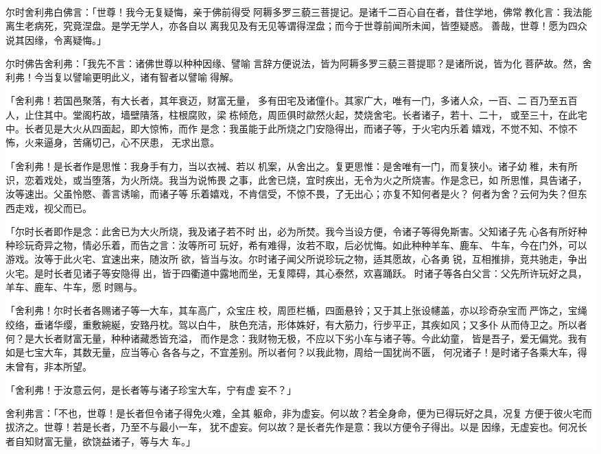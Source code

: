 尔时舍利弗白佛言：「世尊！我今无复疑悔，亲于佛前得受
阿耨多罗三藐三菩提记。是诸千二百心自在者，昔住学地，佛常
教化言：我法能离生老病死，究竟涅盘。是学无学人，亦各自以
离我见及有无见等谓得涅盘；而今于世尊前闻所未闻，皆堕疑惑。
善哉，世尊！愿为四众说其因缘，令离疑悔。」

尔时佛告舍利弗：「我先不言：诸佛世尊以种种因缘、譬喻
言辞方便说法，皆为阿耨多罗三藐三菩提耶？是诸所说，皆为化
菩萨故。然，舍利弗！今当复以譬喻更明此义，诸有智者以譬喻
得解。

「舍利弗！若国邑聚落，有大长者，其年衰迈，财富无量，
多有田宅及诸僮仆。其家广大，唯有一门，多诸人众，一百、二
百乃至五百人，止住其中。堂阁朽故，墙壁隤落，柱根腐败，梁
栋倾危，周匝俱时歘然火起，焚烧舍宅。长者诸子，若十、二十，
或至三十，在此宅中。长者见是大火从四面起，即大惊怖，而作
是念：我虽能于此所烧之门安隐得出，而诸子等，于火宅内乐着
嬉戏，不觉不知、不惊不怖，火来逼身，苦痛切己，心不厌患，
无求出意。

「舍利弗！是长者作是思惟：我身手有力，当以衣裓、若以
机案，从舍出之。复更思惟：是舍唯有一门，而复狭小。诸子幼
稚，未有所识，恋着戏处，或当堕落，为火所烧。我当为说怖畏
之事，此舍已烧，宜时疾出，无令为火之所烧害。作是念已，如
所思惟，具告诸子，汝等速出。父虽怜愍、善言诱喻，而诸子等
乐着嬉戏，不肯信受，不惊不畏，了无出心；亦复不知何者是火？
何者为舍？云何为失？但东西走戏，视父而已。

「尔时长者即作是念：此舍已为大火所烧，我及诸子若不时
出，必为所焚。我今当设方便，令诸子等得免斯害。父知诸子先
心各有所好种种珍玩奇异之物，情必乐着，而告之言：汝等所可
玩好，希有难得，汝若不取，后必忧悔。如此种种羊车、鹿车、
牛车，今在门外，可以游戏。汝等于此火宅、宜速出来，随汝所
欲，皆当与汝。尔时诸子闻父所说珍玩之物，适其愿故，心各勇
锐，互相推排，竞共驰走，争出火宅。是时长者见诸子等安隐得
出，皆于四衢道中露地而坐，无复障碍，其心泰然，欢喜踊跃。
时诸子等各白父言：父先所许玩好之具，羊车、鹿车、牛车，愿
时赐与。

「舍利弗！尔时长者各赐诸子等一大车，其车高广，众宝庄
校，周匝栏楯，四面悬铃；又于其上张设幰盖，亦以珍奇杂宝而
严饰之，宝绳绞络，垂诸华缨，重敷綩綖，安臵丹枕。驾以白牛，
肤色充洁，形体姝好，有大筋力，行步平正，其疾如风；又多仆
从而侍卫之。所以者何？是大长者财富无量，种种诸藏悉皆充溢，
而作是念：我财物无极，不应以下劣小车与诸子等。今此幼童，
皆是吾子，爱无偏党。我有如是七宝大车，其数无量，应当等心
各各与之，不宜差别。所以者何？以我此物，周给一国犹尚不匮，
何况诸子！是时诸子各乘大车，得未曾有，非本所望。

「舍利弗！于汝意云何，是长者等与诸子珍宝大车，宁有虚
妄不？」

舍利弗言：「不也，世尊！是长者但令诸子得免火难，全其
躯命，非为虚妄。何以故？若全身命，便为已得玩好之具，况复
方便于彼火宅而拔济之。世尊！若是长者，乃至不与最小一车，
犹不虚妄。何以故？是长者先作是意：我以方便令子得出。以是
因缘，无虚妄也。何况长者自知财富无量，欲饶益诸子，等与大
车。」
